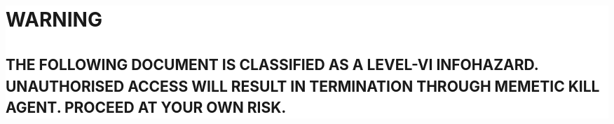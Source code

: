 WARNING
=======

THE FOLLOWING DOCUMENT IS CLASSIFIED AS A LEVEL-VI **INFOHAZARD**. UNAUTHORISED ACCESS WILL RESULT IN TERMINATION THROUGH MEMETIC KILL AGENT. PROCEED AT YOUR OWN RISK.
-----------------------------------------------------------------------------------------------------------------------------------------------------------------------

  
  
  
  
  
  
  
  
  
  
  
  
  
  
  
  
  
  
  
  
  
  
  
  
  
  
  
  
  
  
  
  
  
  
  
  
  
  
  
  
  
  
  
  
  
  
  
  
  
  
  
  
  
  
  
  
  
  
  
  
  
  
  
  
  
  
  
  
  
  
  
  
  
  
  
  
  
  
  
  
  